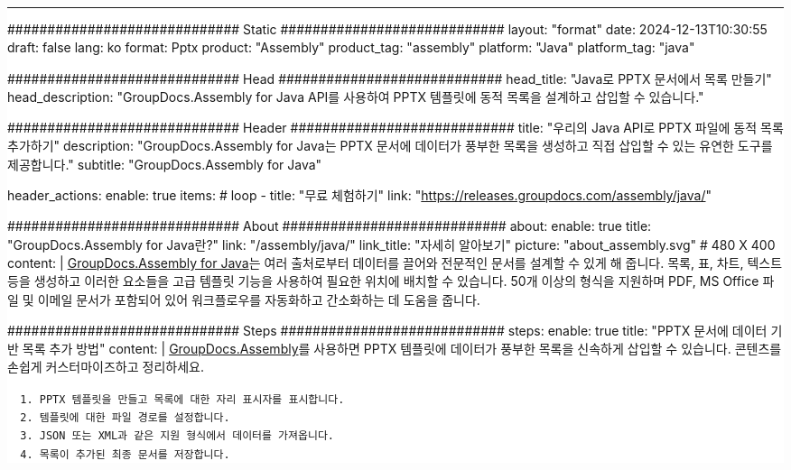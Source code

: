 



---
############################# Static ############################
layout: "format"
date:  2024-12-13T10:30:55
draft: false
lang: ko
format: Pptx
product: "Assembly"
product_tag: "assembly"
platform: "Java"
platform_tag: "java"

############################# Head ############################
head_title: "Java로 PPTX 문서에서 목록 만들기"
head_description: "GroupDocs.Assembly for Java API를 사용하여 PPTX 템플릿에 동적 목록을 설계하고 삽입할 수 있습니다."

############################# Header ############################
title: "우리의 Java API로 PPTX 파일에 동적 목록 추가하기" 
description: "GroupDocs.Assembly for Java는 PPTX 문서에 데이터가 풍부한 목록을 생성하고 직접 삽입할 수 있는 유연한 도구를 제공합니다."
subtitle: "GroupDocs.Assembly for Java" 

header_actions:
  enable: true
  items:
    #  loop
    - title: "무료 체험하기"
      link: "https://releases.groupdocs.com/assembly/java/"
      
############################# About ############################
about:
    enable: true
    title: "GroupDocs.Assembly for Java란?"
    link: "/assembly/java/"
    link_title: "자세히 알아보기"
    picture: "about_assembly.svg" # 480 X 400
    content: |
       [GroupDocs.Assembly for Java](/assembly/java/)는 여러 출처로부터 데이터를 끌어와 전문적인 문서를 설계할 수 있게 해 줍니다. 목록, 표, 차트, 텍스트 등을 생성하고 이러한 요소들을 고급 템플릿 기능을 사용하여 필요한 위치에 배치할 수 있습니다. 50개 이상의 형식을 지원하며 PDF, MS Office 파일 및 이메일 문서가 포함되어 있어 워크플로우를 자동화하고 간소화하는 데 도움을 줍니다.

############################# Steps ############################
steps:
    enable: true
    title: "PPTX 문서에 데이터 기반 목록 추가 방법"
    content: |
      [GroupDocs.Assembly](/assembly/java/)를 사용하면 PPTX 템플릿에 데이터가 풍부한 목록을 신속하게 삽입할 수 있습니다. 콘텐츠를 손쉽게 커스터마이즈하고 정리하세요.
      
      1. PPTX 템플릿을 만들고 목록에 대한 자리 표시자를 표시합니다.
      2. 템플릿에 대한 파일 경로를 설정합니다.
      3. JSON 또는 XML과 같은 지원 형식에서 데이터를 가져옵니다.
      4. 목록이 추가된 최종 문서를 저장합니다.
   